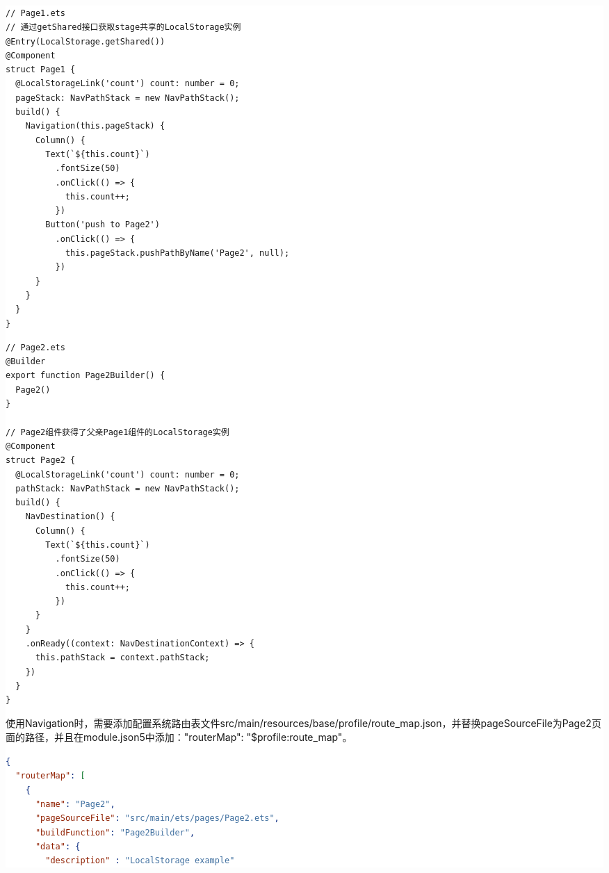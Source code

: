 ```
// Page1.ets
// 通过getShared接口获取stage共享的LocalStorage实例
@Entry(LocalStorage.getShared())
@Component
struct Page1 {
  @LocalStorageLink('count') count: number = 0;
  pageStack: NavPathStack = new NavPathStack();
  build() {
    Navigation(this.pageStack) {
      Column() {
        Text(`${this.count}`)
          .fontSize(50)
          .onClick(() => {
            this.count++;
          })
        Button('push to Page2')
          .onClick(() => {
            this.pageStack.pushPathByName('Page2', null);
          })
      }
    }
  }
}
```

```
// Page2.ets
@Builder
export function Page2Builder() {
  Page2()
}

// Page2组件获得了父亲Page1组件的LocalStorage实例
@Component
struct Page2 {
  @LocalStorageLink('count') count: number = 0;
  pathStack: NavPathStack = new NavPathStack();
  build() {
    NavDestination() {
      Column() {
        Text(`${this.count}`)
          .fontSize(50)
          .onClick(() => {
            this.count++;
          })
      }
    }
    .onReady((context: NavDestinationContext) => {
      this.pathStack = context.pathStack;
    })
  }
}
```
使用Navigation时，需要添加配置系统路由表文件src/main/resources/base/profile/route_map.json，并替换pageSourceFile为Page2页面的路径，并且在module.json5中添加："routerMap": "$profile:route_map"。
```json
{
  "routerMap": [
    {
      "name": "Page2",
      "pageSourceFile": "src/main/ets/pages/Page2.ets",
      "buildFunction": "Page2Builder",
      "data": {
        "description" : "LocalStorage example"
```